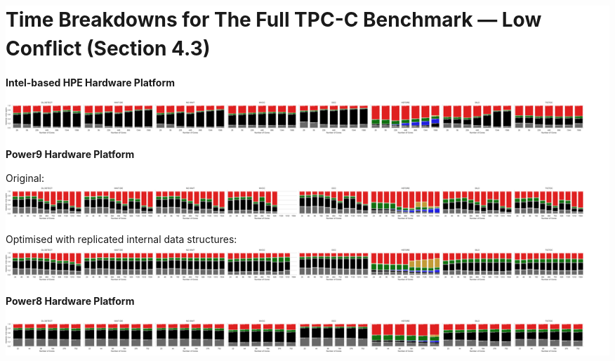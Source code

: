 # Time Breakdowns for The Full TPC-C Benchmark — Low Conflict (Section 4.3)

__Intel-based HPE Hardware Platform__

<a href="hpe/time-per_txn-stacked_by_remote-relative-full.svg" title="The Full TPC-C Benchmark — Low Conflict, Relative Time Breakdown, Intel-based HPE Hardware Platform"><img src="hpe/time-per_txn-stacked_by_remote-relative-full.svg" style="overflow-x:scroll" width="2000px"></a>

__Power9 Hardware Platform__

Original:
<a href="power9/original/time-per_txn-stacked_by_remote-relative-full.svg" title="The Full TPC-C Benchmark — Low Conflict, Relative Time Breakdown, Power9 Hardware Platform (original)"><img src="power9/original/time-per_txn-stacked_by_remote-relative-full.svg" style="overflow-x:scroll" width="2000px"></a>

Optimised with replicated internal data structures:
<a href="power9/replicated_internals/time-per_txn-stacked_by_remote-relative-full.svg" title="The Full TPC-C Benchmark — Low Conflict, Relative Time Breakdown, Power9 Hardware Platform (optimised with replicated internal data structures)"><img src="power9/replicated_internals/time-per_txn-stacked_by_remote-relative-full.svg" style="overflow-x:scroll" width="2000px"></a>

__Power8 Hardware Platform__

<a href="power8/time-per_txn-stacked_by_remote-relative-full.svg" title="The Full TPC-C Benchmark — Low Conflict, Relative Time Breakdown, Power8 Hardware Platform"><img src="power8/time-per_txn-stacked_by_remote-relative-full.svg" style="overflow-x:scroll" width="2000px"></a>